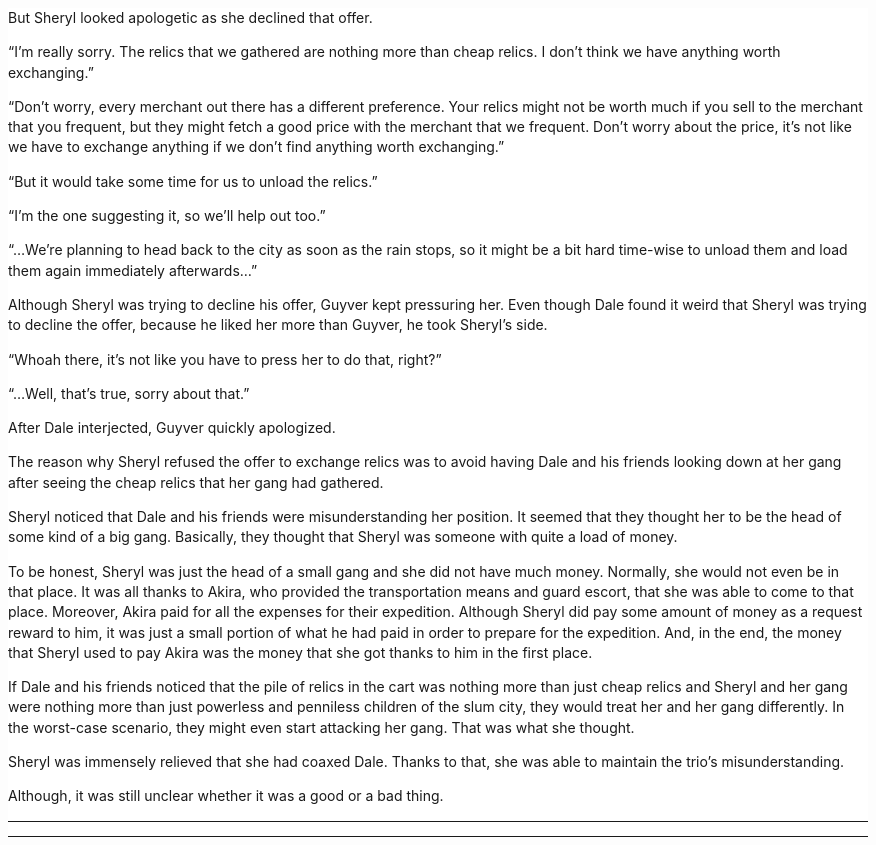 But Sheryl looked apologetic as she declined that offer.

“I’m really sorry. The relics that we gathered are nothing more than cheap relics. I don’t think we have anything worth exchanging.”

“Don’t worry, every merchant out there has a different preference. Your relics might not be worth much if you sell to the merchant that you frequent, but they might fetch a good price with the merchant that we frequent. Don’t worry about the price, it’s not like we have to exchange anything if we don’t find anything worth exchanging.”

“But it would take some time for us to unload the relics.”

“I’m the one suggesting it, so we’ll help out too.”

“…We’re planning to head back to the city as soon as the rain stops, so it might be a bit hard time-wise to unload them and load them again immediately afterwards…”

Although Sheryl was trying to decline his offer, Guyver kept pressuring her. Even though Dale found it weird that Sheryl was trying to decline the offer, because he liked her more than Guyver, he took Sheryl’s side.

“Whoah there, it’s not like you have to press her to do that, right?”

“…Well, that’s true, sorry about that.”

After Dale interjected, Guyver quickly apologized.

The reason why Sheryl refused the offer to exchange relics was to avoid having Dale and his friends looking down at her gang after seeing the cheap relics that her gang had gathered.

Sheryl noticed that Dale and his friends were misunderstanding her position. It seemed that they thought her to be the head of some kind of a big gang. Basically, they thought that Sheryl was someone with quite a load of money.

To be honest, Sheryl was just the head of a small gang and she did not have much money. Normally, she would not even be in that place. It was all thanks to Akira, who provided the transportation means and guard escort, that she was able to come to that place. Moreover, Akira paid for all the expenses for their expedition. Although Sheryl did pay some amount of money as a request reward to him, it was just a small portion of what he had paid in order to prepare for the expedition. And, in the end, the money that Sheryl used to pay Akira was the money that she got thanks to him in the first place.

If Dale and his friends noticed that the pile of relics in the cart was nothing more than just cheap relics and Sheryl and her gang were nothing more than just powerless and penniless children of the slum city, they would treat her and her gang differently. In the worst-case scenario, they might even start attacking her gang. That was what she thought.

Sheryl was immensely relieved that she had coaxed Dale. Thanks to that, she was able to maintain the trio’s misunderstanding.

Although, it was still unclear whether it was a good or a bad thing.

- - -

- - -

